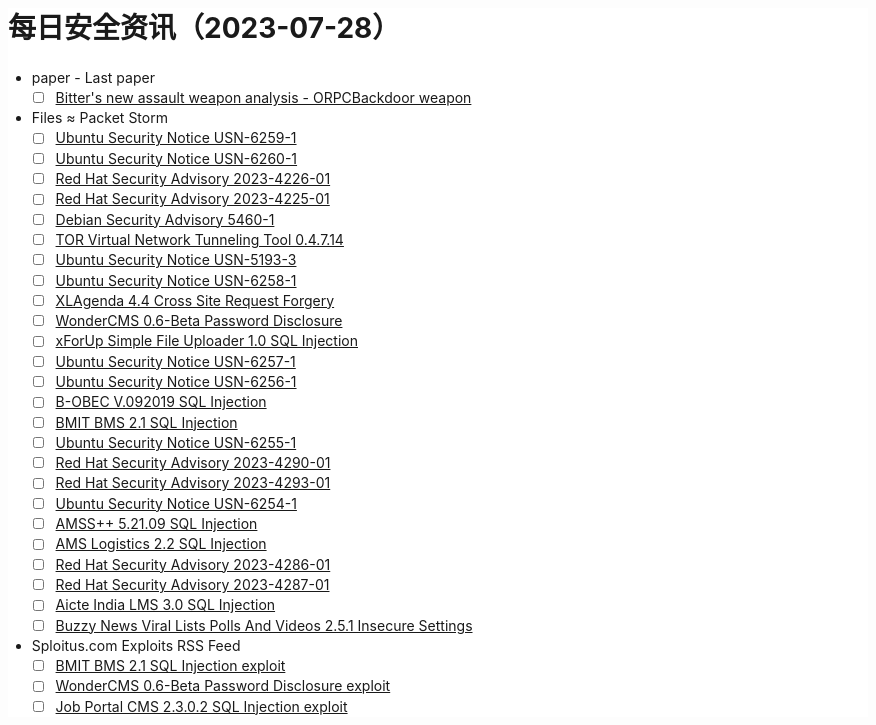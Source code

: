 # 每日安全资讯（2023-07-28）

- paper - Last paper
  - [ ] [Bitter's new assault weapon analysis - ORPCBackdoor weapon](https://paper.seebug.org/2092/)
- Files ≈ Packet Storm
  - [ ] [Ubuntu Security Notice USN-6259-1](https://packetstormsecurity.com/files/173799/USN-6259-1.txt)
  - [ ] [Ubuntu Security Notice USN-6260-1](https://packetstormsecurity.com/files/173798/USN-6260-1.txt)
  - [ ] [Red Hat Security Advisory 2023-4226-01](https://packetstormsecurity.com/files/173797/RHSA-2023-4226-01.txt)
  - [ ] [Red Hat Security Advisory 2023-4225-01](https://packetstormsecurity.com/files/173796/RHSA-2023-4225-01.txt)
  - [ ] [Debian Security Advisory 5460-1](https://packetstormsecurity.com/files/173795/dsa-5460-1.txt)
  - [ ] [TOR Virtual Network Tunneling Tool 0.4.7.14](https://packetstormsecurity.com/files/173794/tor-0.4.7.14.tar.gz)
  - [ ] [Ubuntu Security Notice USN-5193-3](https://packetstormsecurity.com/files/173793/USN-5193-3.txt)
  - [ ] [Ubuntu Security Notice USN-6258-1](https://packetstormsecurity.com/files/173792/USN-6258-1.txt)
  - [ ] [XLAgenda 4.4 Cross Site Request Forgery](https://packetstormsecurity.com/files/173791/xlagenda44-xsrf.txt)
  - [ ] [WonderCMS 0.6-Beta Password Disclosure](https://packetstormsecurity.com/files/173790/wondercms06beta-disclose.txt)
  - [ ] [xForUp Simple File Uploader 1.0 SQL Injection](https://packetstormsecurity.com/files/173789/xforupsfu10-sql.txt)
  - [ ] [Ubuntu Security Notice USN-6257-1](https://packetstormsecurity.com/files/173788/USN-6257-1.txt)
  - [ ] [Ubuntu Security Notice USN-6256-1](https://packetstormsecurity.com/files/173787/USN-6256-1.txt)
  - [ ] [B-OBEC V.092019 SQL Injection](https://packetstormsecurity.com/files/173786/bobec092019-sql.txt)
  - [ ] [BMIT BMS 2.1 SQL Injection](https://packetstormsecurity.com/files/173785/bmitbms21-sql.txt)
  - [ ] [Ubuntu Security Notice USN-6255-1](https://packetstormsecurity.com/files/173784/USN-6255-1.txt)
  - [ ] [Red Hat Security Advisory 2023-4290-01](https://packetstormsecurity.com/files/173783/RHSA-2023-4290-01.txt)
  - [ ] [Red Hat Security Advisory 2023-4293-01](https://packetstormsecurity.com/files/173782/RHSA-2023-4293-01.txt)
  - [ ] [Ubuntu Security Notice USN-6254-1](https://packetstormsecurity.com/files/173781/USN-6254-1.txt)
  - [ ] [AMSS++ 5.21.09 SQL Injection](https://packetstormsecurity.com/files/173780/amss52109-sql.txt)
  - [ ] [AMS Logistics 2.2 SQL Injection](https://packetstormsecurity.com/files/173779/amslogistics22-sql.txt)
  - [ ] [Red Hat Security Advisory 2023-4286-01](https://packetstormsecurity.com/files/173778/RHSA-2023-4286-01.txt)
  - [ ] [Red Hat Security Advisory 2023-4287-01](https://packetstormsecurity.com/files/173777/RHSA-2023-4287-01.txt)
  - [ ] [Aicte India LMS 3.0 SQL Injection](https://packetstormsecurity.com/files/173776/aicteindialms30-sql.txt)
  - [ ] [Buzzy News Viral Lists Polls And Videos 2.5.1 Insecure Settings](https://packetstormsecurity.com/files/173775/buzzynvlpv251-insecure.txt)
- Sploitus.com Exploits RSS Feed
  - [ ] [BMIT BMS 2.1 SQL Injection exploit](https://sploitus.com/exploit?id=PACKETSTORM:173785&utm_source=rss&utm_medium=rss)
  - [ ] [WonderCMS 0.6-Beta Password Disclosure exploit](https://sploitus.com/exploit?id=PACKETSTORM:173790&utm_source=rss&utm_medium=rss)
  - [ ] [Job Portal CMS 2.3.0.2 SQL Injection exploit](https://sploitus.com/exploit?id=PACKETSTORM:173769&utm_source=rss&utm_medium=rss)